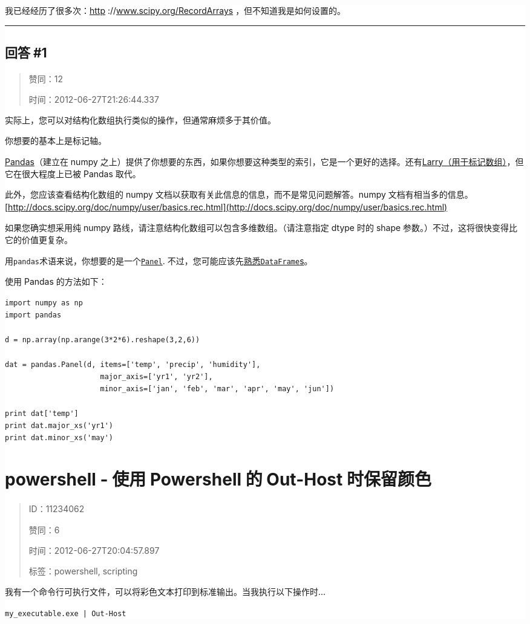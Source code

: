 我已经经历了很多次：[http](http://www.scipy.org/RecordArrays) ://www.scipy.org/RecordArrays ，但不知道我是如何设置的。

* * *

## 回答 #1

> 赞同：12
> 
> 时间：2012-06-27T21:26:44.337

实际上，您可以对结构化数组执行类似的操作，但通常麻烦多于其价值。

你想要的基本上是标记轴。

[Pandas](http://pandas.pydata.org/)（建立在 numpy 之上）提供了你想要的东西，如果你想要这种类型的索引，它是一个更好的选择。还有[Larry（用于标记数组）](http://larry.sourceforge.net/)，但它在很大程度上已被 Pandas 取代。

此外，您应该查看结构化数组的 numpy 文档以获取有关此信息的信息，而不是常见问题解答。numpy 文档有相当多的信息。[http://docs.scipy.org/doc/numpy/user/basics.rec.html](http://docs.scipy.org/doc/numpy/user/basics.rec.html)

如果您确实想采用纯 numpy 路线，请注意结构化数组可以包含多维数组。（请注意指定 dtype 时的 shape 参数。）不过，这将很快变得比它的价值更复杂。

用`pandas`术语来说，你想要的是一个[`Panel`](http://pandas.pydata.org/pandas-docs/stable/dsintro.html#panel). 不过，您可能应该先[熟悉`DataFrame`s](http://pandas.pydata.org/pandas-docs/stable/dsintro.html#dataframe)。

使用 Pandas 的方法如下：

```
import numpy as np
import pandas

d = np.array(np.arange(3*2*6).reshape(3,2,6))

dat = pandas.Panel(d, items=['temp', 'precip', 'humidity'], 
                      major_axis=['yr1', 'yr2'], 
                      minor_axis=['jan', 'feb', 'mar', 'apr', 'may', 'jun'])

print dat['temp']
print dat.major_xs('yr1')
print dat.minor_xs('may') 
```

# powershell - 使用 Powershell 的 Out-Host 时保留颜色

> ID：11234062
> 
> 赞同：6
> 
> 时间：2012-06-27T20:04:57.897
> 
> 标签：powershell, scripting

我有一个命令行可执行文件，可以将彩色文本打印到标准输出。当我执行以下操作时...

`my_executable.exe | Out-Host`
